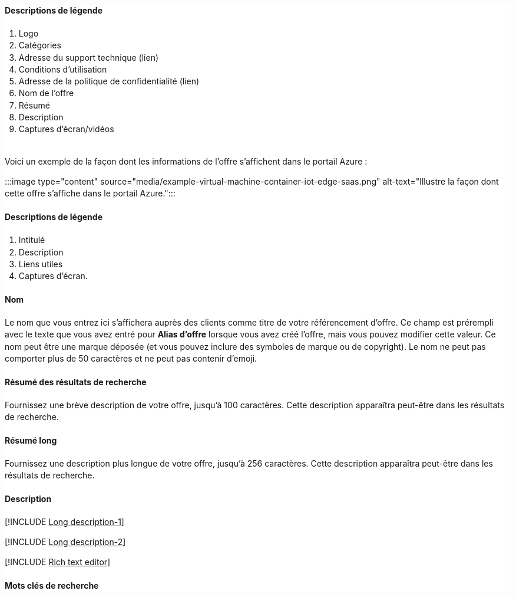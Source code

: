 #### <a name="call-out-descriptions"></a>Descriptions de légende

1. Logo
2. Catégories
3. Adresse du support technique (lien)
4. Conditions d’utilisation
5. Adresse de la politique de confidentialité (lien)
6. Nom de l’offre
7. Résumé
8. Description
9. Captures d’écran/vidéos

<br>Voici un exemple de la façon dont les informations de l’offre s’affichent dans le portail Azure :

:::image type="content" source="media/example-virtual-machine-container-iot-edge-saas.png" alt-text="Illustre la façon dont cette offre s’affiche dans le portail Azure.":::

#### <a name="call-out-descriptions"></a>Descriptions de légende

1. Intitulé
2. Description
3. Liens utiles
4. Captures d’écran.

#### <a name="name"></a>Nom

Le nom que vous entrez ici s’affichera auprès des clients comme titre de votre référencement d’offre. Ce champ est prérempli avec le texte que vous avez entré pour **Alias d’offre** lorsque vous avez créé l’offre, mais vous pouvez modifier cette valeur. Ce nom peut être une marque déposée (et vous pouvez inclure des symboles de marque ou de copyright). Le nom ne peut pas comporter plus de 50 caractères et ne peut pas contenir d’emoji.

#### <a name="search-results-summary"></a>Résumé des résultats de recherche

Fournissez une brève description de votre offre, jusqu’à 100 caractères. Cette description apparaîtra peut-être dans les résultats de recherche.

#### <a name="long-summary"></a>Résumé long

Fournissez une description plus longue de votre offre, jusqu’à 256 caractères. Cette description apparaîtra peut-être dans les résultats de recherche.

#### <a name="description"></a>Description

[!INCLUDE [Long description-1](./includes/long-description-1.md)]

[!INCLUDE [Long description-2](./includes/long-description-2.md)]

[!INCLUDE [Rich text editor](./includes/rich-text-editor.md)]

#### <a name="search-keywords"></a>Mots clés de recherche
